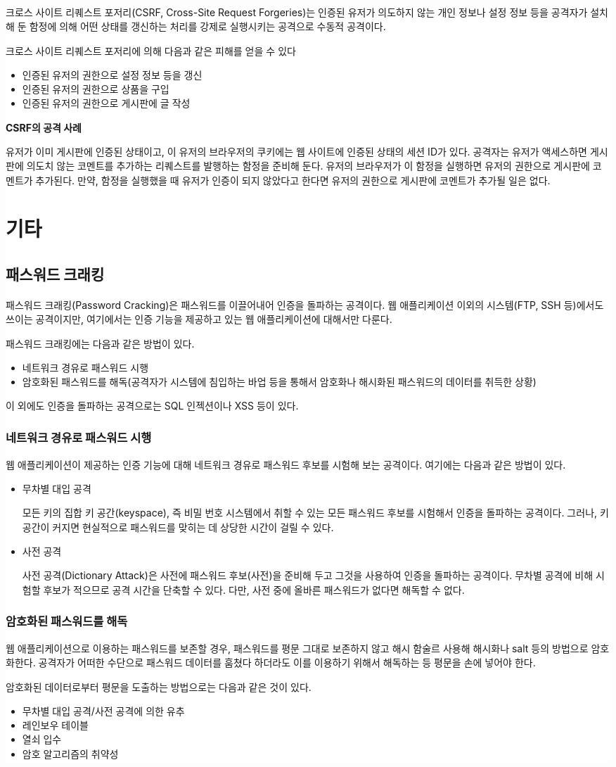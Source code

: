 크로스 사이트 리퀘스트 포저리(CSRF, Cross-Site Request Forgeries)는 인증된 유저가 의도하지 않는 개인 정보나 설정 정보 등을 공격자가 설치해 둔 함정에 의해 어떤 상태를 갱신하는 처리를 강제로 실행시키는 공격으로 수동적 공격이다. 

크로스 사이트 리퀘스트 포저리에 의해 다음과 같은 피해를 얻을 수 있다

- 인증된 유저의 권한으로 설정 정보 등을 갱신
- 인증된 유저의 권한으로 상품을 구입
- 인증된 유저의 권한으로 게시판에 글 작성



**CSRF의 공격 사례**

유저가 이미 게시판에 인증된 상태이고, 이 유저의 브라우저의 쿠키에는 웹 사이트에 인증된 상태의 세션 ID가 있다. 공격자는 유저가 액세스하면 게시판에 의도치 않는 코멘트를 추가하는 리퀘스트를 발행하는 함정을 준비해 둔다. 유저의 브라우저가 이 함정을 실행하면 유저의 권한으로 게시판에 코멘트가 추가된다. 만약, 함정을 실행했을 때 유저가 인증이 되지 않았다고 한다면 유저의 권한으로 게시판에 코멘트가 추가될 일은 없다. 



# 기타

## 패스워드 크래킹

패스워드 크래킹(Password Cracking)은 패스워드를 이끌어내어 인증을 돌파하는 공격이다. 웹 애플리케이션 이외의 시스템(FTP, SSH 등)에서도 쓰이는 공격이지만, 여기에서는 인증 기능을 제공하고 있는 웹 애플리케이션에 대해서만 다룬다. 

패스워드 크래킹에는 다음과 같은 방법이 있다.

- 네트워크 경유로 패스워드 시행
- 암호화된 패스워드를 해독(공격자가 시스템에 침입하는 바업 등을 통해서 암호화나 해시화된 패스워드의 데이터를 취득한 상황)

이 외에도 인증을 돌파하는 공격으로는 SQL 인젝션이나 XSS 등이 있다. 



### 네트워크 경유로 패스워드 시행

웹 애플리케이션이 제공하는 인증 기능에 대해 네트워크 경유로 패스워드 후보를 시험해 보는 공격이다. 여기에는 다음과 같은 방법이 있다. 

- 무차별 대입 공격

    모든 키의 집합 키 공간(keyspace), 즉 비밀 번호 시스템에서 취할 수 있는 모든 패스워드 후보를 시험해서 인증을 돌파하는 공격이다. 그러나, 키 공간이 커지면 현실적으로 패스워드를 맞히는 데 상당한 시간이 걸릴 수 있다.

- 사전 공격

    사전 공격(Dictionary Attack)은 사전에 패스워드 후보(사전)을 준비해 두고 그것을 사용하여 인증을 돌파하는 공격이다. 무차별 공격에 비해 시험할 후보가 적으므로 공격 시간을 단축할 수 있다. 다만, 사전 중에 올바른 패스워드가 없다면 해독할 수 없다. 



### 암호화된 패스워드를 해독

웹 애플리케이션으로 이용하는 패스워드를 보존할 경우, 패스워드를 평문 그대로 보존하지 않고 해시 함술르 사용해 해시화나 salt 등의 방법으로 암호화한다. 공격자가 어떠한 수단으로 패스워드 데이터를 훔쳤다 하더라도 이를 이용하기 위해서 해독하는 등 평문을 손에 넣어야 한다. 

암호화된 데이터로부터 평문을 도출하는 방법으로는 다음과 같은 것이 있다.

- 무차별 대입 공격/사전 공격에 의한 유추
- 레인보우 테이블
- 열쇠 입수
- 암호 알고리즘의 취약성
